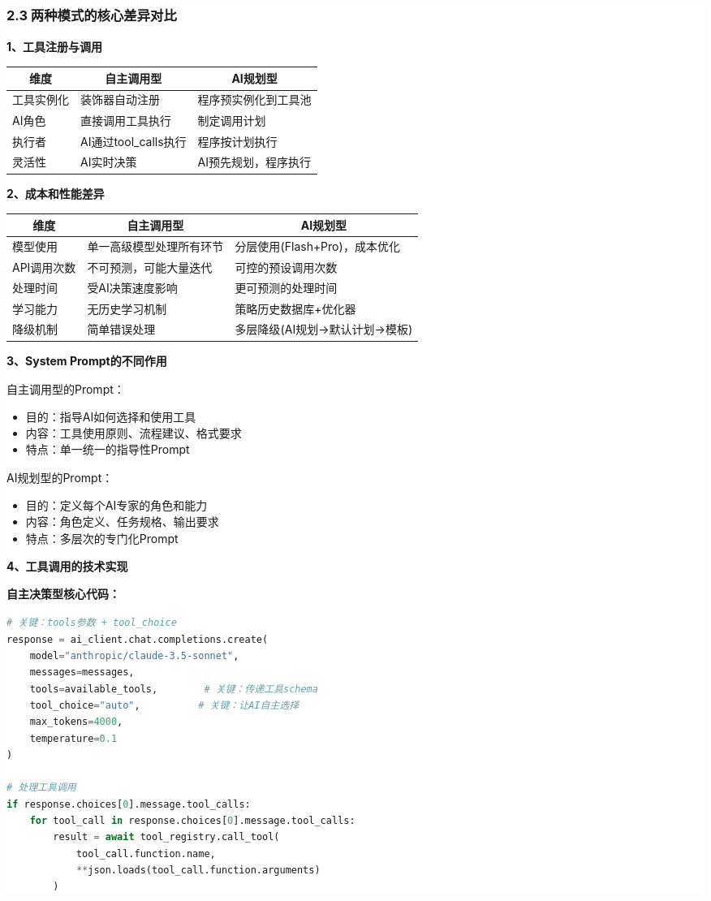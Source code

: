 ### 2.3 两种模式的核心差异对比

**1、工具注册与调用**

  | 维度    | 自主调用型            | AI规划型       |
  |-------|------------------|-------------|
  | 工具实例化 | 装饰器自动注册          | 程序预实例化到工具池  |
  | AI角色  | 直接调用工具执行         | 制定调用计划      |
  | 执行者   | AI通过tool_calls执行 | 程序按计划执行     |
  | 灵活性   | AI实时决策           | AI预先规划，程序执行 |

**2、成本和性能差异**

| 维度 | 自主调用型 | AI规划型 |
|------|------------|----------|
| 模型使用 | 单一高级模型处理所有环节 | 分层使用(Flash+Pro)，成本优化 |
| API调用次数 | 不可预测，可能大量迭代 | 可控的预设调用次数 |
| 处理时间 | 受AI决策速度影响 | 更可预测的处理时间 |
| 学习能力 | 无历史学习机制 | 策略历史数据库+优化器 |
| 降级机制 | 简单错误处理 | 多层降级(AI规划→默认计划→模板) |


**3、System Prompt的不同作用**

自主调用型的Prompt：
- 目的：指导AI如何选择和使用工具
- 内容：工具使用原则、流程建议、格式要求
- 特点：单一统一的指导性Prompt

AI规划型的Prompt：
- 目的：定义每个AI专家的角色和能力
- 内容：角色定义、任务规格、输出要求
- 特点：多层次的专门化Prompt

**4、工具调用的技术实现**

**自主决策型核心代码：**

```python
# 关键：tools参数 + tool_choice
response = ai_client.chat.completions.create(
    model="anthropic/claude-3.5-sonnet",
    messages=messages,
    tools=available_tools,        # 关键：传递工具schema
    tool_choice="auto",          # 关键：让AI自主选择
    max_tokens=4000,
    temperature=0.1
)

# 处理工具调用
if response.choices[0].message.tool_calls:
    for tool_call in response.choices[0].message.tool_calls:
        result = await tool_registry.call_tool(
            tool_call.function.name,
            **json.loads(tool_call.function.arguments)
        )
```
